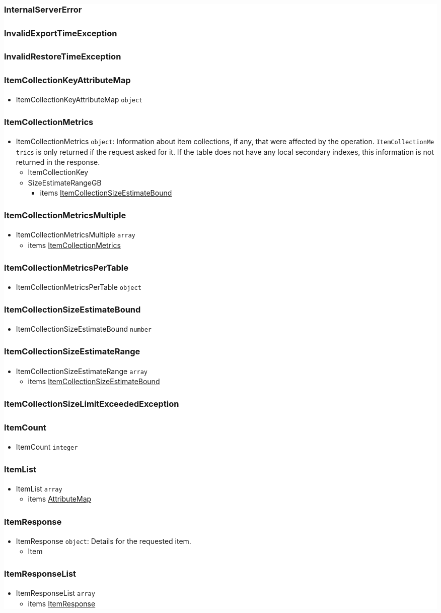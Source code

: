 ### InternalServerError


### InvalidExportTimeException


### InvalidRestoreTimeException


### ItemCollectionKeyAttributeMap
* ItemCollectionKeyAttributeMap `object`

### ItemCollectionMetrics
* ItemCollectionMetrics `object`: Information about item collections, if any, that were affected by the operation. <code>ItemCollectionMetrics</code> is only returned if the request asked for it. If the table does not have any local secondary indexes, this information is not returned in the response.
  * ItemCollectionKey
  * SizeEstimateRangeGB
    * items [ItemCollectionSizeEstimateBound](#itemcollectionsizeestimatebound)

### ItemCollectionMetricsMultiple
* ItemCollectionMetricsMultiple `array`
  * items [ItemCollectionMetrics](#itemcollectionmetrics)

### ItemCollectionMetricsPerTable
* ItemCollectionMetricsPerTable `object`

### ItemCollectionSizeEstimateBound
* ItemCollectionSizeEstimateBound `number`

### ItemCollectionSizeEstimateRange
* ItemCollectionSizeEstimateRange `array`
  * items [ItemCollectionSizeEstimateBound](#itemcollectionsizeestimatebound)

### ItemCollectionSizeLimitExceededException


### ItemCount
* ItemCount `integer`

### ItemList
* ItemList `array`
  * items [AttributeMap](#attributemap)

### ItemResponse
* ItemResponse `object`: Details for the requested item.
  * Item

### ItemResponseList
* ItemResponseList `array`
  * items [ItemResponse](#itemresponse)
